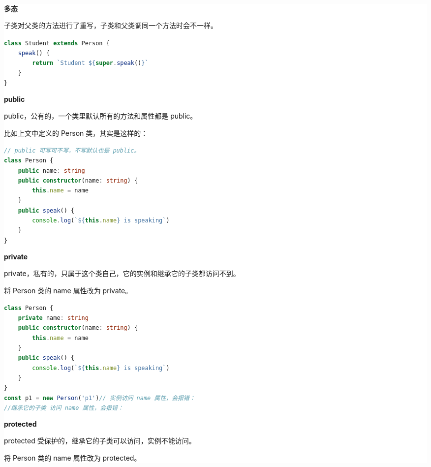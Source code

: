 **多态**

子类对父类的方法进行了重写，子类和父类调同一个方法时会不一样。

```ts
class Student extends Person {
    speak() {
        return `Student ${super.speak()}`
    }
}

```

**public**

public，公有的，一个类里默认所有的方法和属性都是 public。

比如上文中定义的 Person 类，其实是这样的：

```ts
// public 可写可不写，不写默认也是 public。
class Person {
    public name: string
    public constructor(name: string) {
        this.name = name
    }
    public speak() {
        console.log(`${this.name} is speaking`)
    }
}
```


**private**

private，私有的，只属于这个类自己，它的实例和继承它的子类都访问不到。

将 Person 类的 name 属性改为 private。

```ts
class Person {
    private name: string
    public constructor(name: string) {
        this.name = name
    }
    public speak() {
        console.log(`${this.name} is speaking`)
    }
}
const p1 = new Person('p1')// 实例访问 name 属性，会报错：
//继承它的子类 访问 name 属性，会报错：
```

**protected**

protected 受保护的，继承它的子类可以访问，实例不能访问。

将 Person 类的 name 属性改为 protected。
